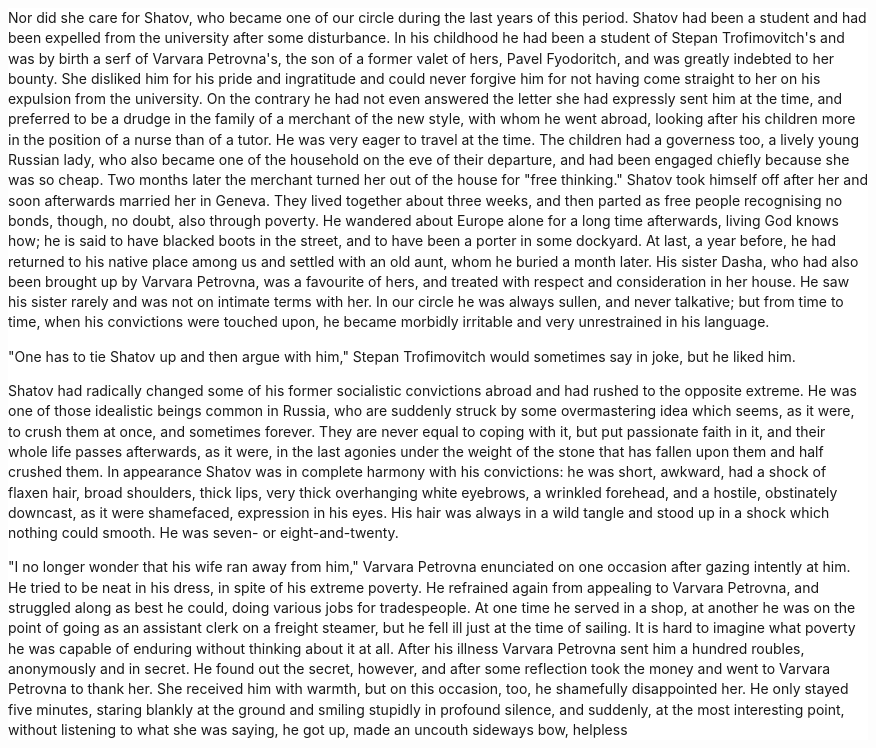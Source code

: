 Nor did she care for Shatov, who became one of our circle during the
last years of this period. Shatov had been a student and had been
expelled from the university after some disturbance. In his childhood he
had been a student of Stepan Trofimovitch's and was by birth a serf of
Varvara Petrovna's, the son of a former valet of hers, Pavel Fyodoritch,
and was greatly indebted to her bounty. She disliked him for his pride
and ingratitude and could never forgive him for not having come straight
to her on his expulsion from the university. On the contrary he had not
even answered the letter she had expressly sent him at the time, and
preferred to be a drudge in the family of a merchant of the new style,
with whom he went abroad, looking after his children more in the
position of a nurse than of a tutor. He was very eager to travel at the
time. The children had a governess too, a lively young Russian lady, who
also became one of the household on the eve of their departure, and
had been engaged chiefly because she was so cheap. Two months later the
merchant turned her out of the house for "free thinking." Shatov took
himself off after her and soon afterwards married her in Geneva.
They lived together about three weeks, and then parted as free people
recognising no bonds, though, no doubt, also through poverty. He
wandered about Europe alone for a long time afterwards, living God knows
how; he is said to have blacked boots in the street, and to have been a
porter in some dockyard. At last, a year before, he had returned to his
native place among us and settled with an old aunt, whom he buried a
month later. His sister Dasha, who had also been brought up by Varvara
Petrovna, was a favourite of hers, and treated with respect and
consideration in her house. He saw his sister rarely and was not on
intimate terms with her. In our circle he was always sullen, and never
talkative; but from time to time, when his convictions were touched
upon, he became morbidly irritable and very unrestrained in his
language.

"One has to tie Shatov up and then argue with him," Stepan Trofimovitch
would sometimes say in joke, but he liked him.

Shatov had radically changed some of his former socialistic convictions
abroad and had rushed to the opposite extreme. He was one of those
idealistic beings common in Russia, who are suddenly struck by some
overmastering idea which seems, as it were, to crush them at once, and
sometimes forever. They are never equal to coping with it, but put
passionate faith in it, and their whole life passes afterwards, as it
were, in the last agonies under the weight of the stone that has fallen
upon them and half crushed them. In appearance Shatov was in complete
harmony with his convictions: he was short, awkward, had a shock of
flaxen hair, broad shoulders, thick lips, very thick overhanging white
eyebrows, a wrinkled forehead, and a hostile, obstinately downcast, as
it were shamefaced, expression in his eyes. His hair was always in a
wild tangle and stood up in a shock which nothing could smooth. He was
seven- or eight-and-twenty.

"I no longer wonder that his wife ran away from him," Varvara Petrovna
enunciated on one occasion after gazing intently at him. He tried to be
neat in his dress, in spite of his extreme poverty. He refrained again
from appealing to Varvara Petrovna, and struggled along as best he
could, doing various jobs for tradespeople. At one time he served in a
shop, at another he was on the point of going as an assistant clerk on a
freight steamer, but he fell ill just at the time of sailing. It is
hard to imagine what poverty he was capable of enduring without thinking
about it at all. After his illness Varvara Petrovna sent him a hundred
roubles, anonymously and in secret. He found out the secret, however,
and after some reflection took the money and went to Varvara Petrovna to
thank her. She received him with warmth, but on this occasion, too,
he shamefully disappointed her. He only stayed five minutes, staring
blankly at the ground and smiling stupidly in profound silence, and
suddenly, at the most interesting point, without listening to what
she was saying, he got up, made an uncouth sideways bow, helpless